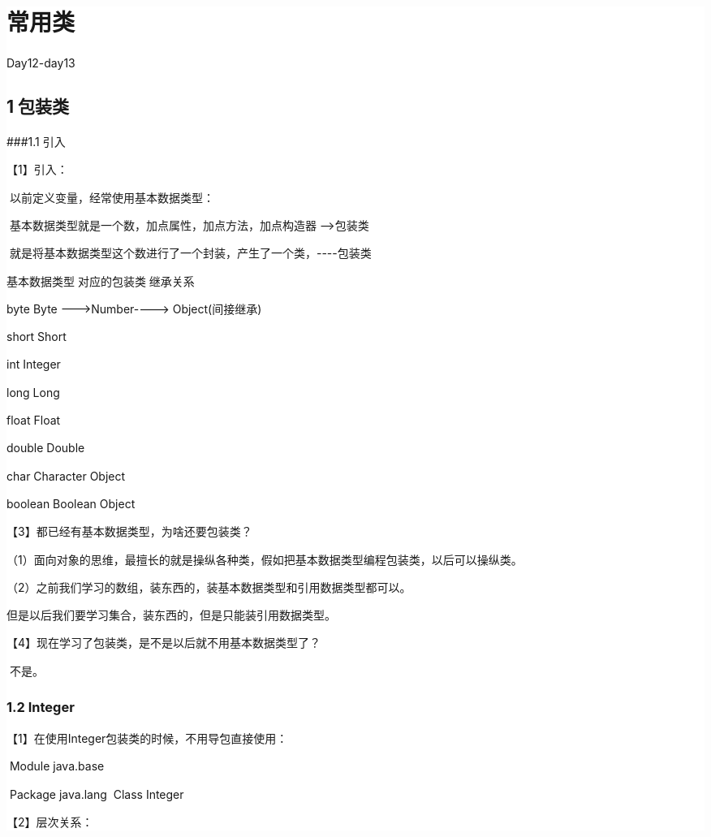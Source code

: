 # 常用类

Day12-day13

## 1 包装类

###1.1 引入

【1】引入： 

​		以前定义变量，经常使用基本数据类型： 

​		基本数据类型就是一个数，加点属性，加点方法，加点构造器 —>包装类

​		就是将基本数据类型这个数进行了一个封装，产生了一个类，----包装类 



基本数据类型                    对应的包装类                       继承关系 

byte                                   Byte                                      --->Number----> Object(间接继承)

short                                 Short 

int                                     Integer 

long                                  Long 

float                                  Float 

double                             Double 

char                                  Character                              Object 

boolean                           Boolean                                 Object 

 

【3】都已经有基本数据类型，为啥还要包装类？ 

​	（1）面向对象的思维，最擅长的就是操纵各种类，假如把基本数据类型编程包装类，以后可以操纵类。 

​	（2）之前我们学习的数组，装东西的，装基本数据类型和引用数据类型都可以。 

但是以后我们要学习集合，装东西的，但是只能装引用数据类型。 



【4】现在学习了包装类，是不是以后就不用基本数据类型了？ 

​		不是。 

### 1.2 Integer

【1】在使用Integer包装类的时候，不用导包直接使用：

​	Module java.base

​	Package java.lang
​	Class Integer

【2】层次关系：
